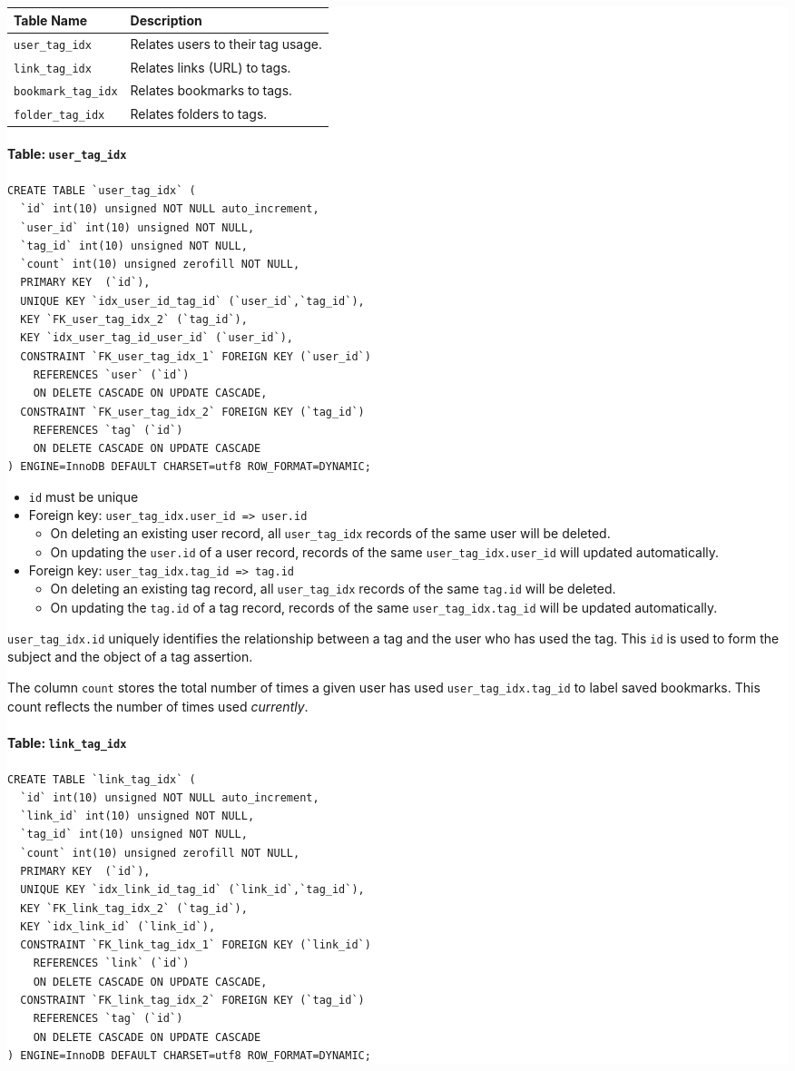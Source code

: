 | **Table Name** | **Description** |
|:---------------|:----------------|
| `user_tag_idx` | Relates users to their tag usage.|
| `link_tag_idx` | Relates links (URL) to tags.  |
| `bookmark_tag_idx` | Relates bookmarks to tags. |
| `folder_tag_idx` | Relates folders to tags. |

#### Table: `user_tag_idx` ####
```
CREATE TABLE `user_tag_idx` (
  `id` int(10) unsigned NOT NULL auto_increment,
  `user_id` int(10) unsigned NOT NULL,
  `tag_id` int(10) unsigned NOT NULL,
  `count` int(10) unsigned zerofill NOT NULL,
  PRIMARY KEY  (`id`),
  UNIQUE KEY `idx_user_id_tag_id` (`user_id`,`tag_id`),
  KEY `FK_user_tag_idx_2` (`tag_id`),
  KEY `idx_user_tag_id_user_id` (`user_id`),
  CONSTRAINT `FK_user_tag_idx_1` FOREIGN KEY (`user_id`) 
    REFERENCES `user` (`id`) 
    ON DELETE CASCADE ON UPDATE CASCADE,
  CONSTRAINT `FK_user_tag_idx_2` FOREIGN KEY (`tag_id`) 
    REFERENCES `tag` (`id`) 
    ON DELETE CASCADE ON UPDATE CASCADE
) ENGINE=InnoDB DEFAULT CHARSET=utf8 ROW_FORMAT=DYNAMIC;
```

  * `id` must be unique
  * Foreign key: `user_tag_idx.user_id => user.id`
    * On deleting an existing user record, all `user_tag_idx` records of the same user will be deleted.
    * On updating the `user.id` of a user record, records of the same `user_tag_idx.user_id` will updated automatically.
  * Foreign key: `user_tag_idx.tag_id => tag.id`
    * On deleting an existing tag record, all `user_tag_idx` records of the same `tag.id` will be deleted.
    * On updating the `tag.id` of a tag record, records of the same `user_tag_idx.tag_id` will be updated automatically.

`user_tag_idx.id` uniquely identifies the relationship between a tag and the user who has used the tag. This `id` is used to form the subject and the object of a tag assertion.

The column `count` stores the total number of times a given user has used `user_tag_idx.tag_id` to label saved bookmarks. This count reflects the number of times used _currently_.

#### Table: `link_tag_idx` ####
```
CREATE TABLE `link_tag_idx` (
  `id` int(10) unsigned NOT NULL auto_increment,
  `link_id` int(10) unsigned NOT NULL,
  `tag_id` int(10) unsigned NOT NULL,
  `count` int(10) unsigned zerofill NOT NULL,
  PRIMARY KEY  (`id`),
  UNIQUE KEY `idx_link_id_tag_id` (`link_id`,`tag_id`),
  KEY `FK_link_tag_idx_2` (`tag_id`),
  KEY `idx_link_id` (`link_id`),
  CONSTRAINT `FK_link_tag_idx_1` FOREIGN KEY (`link_id`) 
    REFERENCES `link` (`id`) 
    ON DELETE CASCADE ON UPDATE CASCADE,
  CONSTRAINT `FK_link_tag_idx_2` FOREIGN KEY (`tag_id`) 
    REFERENCES `tag` (`id`) 
    ON DELETE CASCADE ON UPDATE CASCADE
) ENGINE=InnoDB DEFAULT CHARSET=utf8 ROW_FORMAT=DYNAMIC;
```
